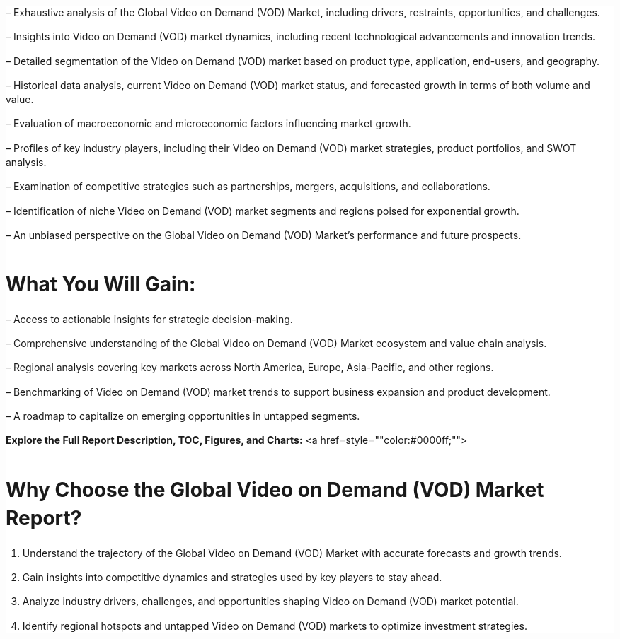 – Exhaustive analysis of the Global Video on Demand (VOD) Market, including drivers, restraints, opportunities, and challenges.

– Insights into Video on Demand (VOD) market dynamics, including recent technological advancements and innovation trends.

– Detailed segmentation of the Video on Demand (VOD) market based on product type, application, end-users, and geography.

– Historical data analysis, current Video on Demand (VOD) market status, and forecasted growth in terms of both volume and value.

– Evaluation of macroeconomic and microeconomic factors influencing market growth.

– Profiles of key industry players, including their Video on Demand (VOD) market strategies, product portfolios, and SWOT analysis.

– Examination of competitive strategies such as partnerships, mergers, acquisitions, and collaborations.

– Identification of niche Video on Demand (VOD) market segments and regions poised for exponential growth.

– An unbiased perspective on the Global Video on Demand (VOD) Market’s performance and future prospects.

# <strong>What You Will Gain:</strong>

– Access to actionable insights for strategic decision-making.

– Comprehensive understanding of the Global Video on Demand (VOD) Market ecosystem and value chain analysis.

– Regional analysis covering key markets across North America, Europe, Asia-Pacific, and other regions.

– Benchmarking of Video on Demand (VOD) market trends to support business expansion and product development.

– A roadmap to capitalize on emerging opportunities in untapped segments.

<strong>Explore the Full Report Description, TOC, Figures, and Charts:</strong>
<a href=style=""color:#0000ff;""></a>

# <strong>Why Choose the Global Video on Demand (VOD) Market Report?</strong>

1. Understand the trajectory of the Global Video on Demand (VOD) Market with accurate forecasts and growth trends.

2. Gain insights into competitive dynamics and strategies used by key players to stay ahead.

3. Analyze industry drivers, challenges, and opportunities shaping Video on Demand (VOD) market potential.

4. Identify regional hotspots and untapped Video on Demand (VOD) markets to optimize investment strategies.
